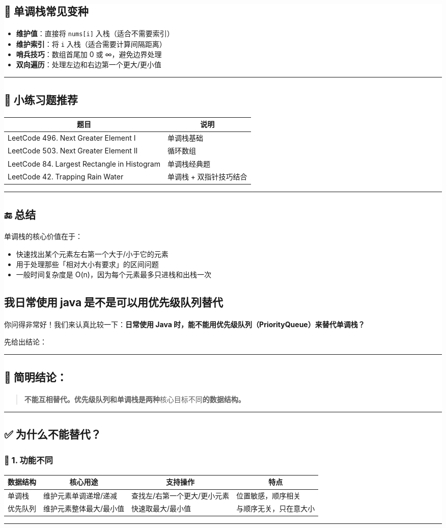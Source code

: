 
## 🧠 单调栈常见变种

* **维护值**：直接将 `nums[i]` 入栈（适合不需要索引）
* **维护索引**：将 `i` 入栈（适合需要计算间隔距离）
* **哨兵技巧**：数组首尾加 0 或 ∞，避免边界处理
* **双向遍历**：处理左边和右边第一个更大/更小值

---

## 🧪 小练习题推荐

| 题目                                          | 说明            |
| ------------------------------------------- | ------------- |
| LeetCode 496. Next Greater Element I        | 单调栈基础         |
| LeetCode 503. Next Greater Element II       | 循环数组          |
| LeetCode 84. Largest Rectangle in Histogram | 单调栈经典题        |
| LeetCode 42. Trapping Rain Water            | 单调栈 + 双指针技巧结合 |

---

## 🔚 总结

单调栈的核心价值在于：

* 快速找出某个元素左右第一个大于/小于它的元素
* 用于处理那些「相对大小有要求」的区间问题
* 一般时间复杂度是 O(n)，因为每个元素最多只进栈和出栈一次

## 我日常使用 java 是不是可以用优先级队列替代

你问得非常好！我们来认真比较一下：**日常使用 Java 时，能不能用优先级队列（PriorityQueue）来替代单调栈？**

先给出结论：

---

## 🧾 简明结论：

> **不能互相替代。优先级队列和单调栈是两种**核心目标不同**的数据结构。**

---

## ✅ 为什么不能替代？

### 📌 1. 功能不同

| 数据结构 | 核心用途         | 支持操作            | 特点          |
| ---- | ------------ | --------------- | ----------- |
| 单调栈  | 维护元素单调递增/递减  | 查找左/右第一个更大/更小元素 | 位置敏感，顺序相关   |
| 优先队列 | 维护元素整体最大/最小值 | 快速取最大/最小值       | 与顺序无关，只在意大小 |

---